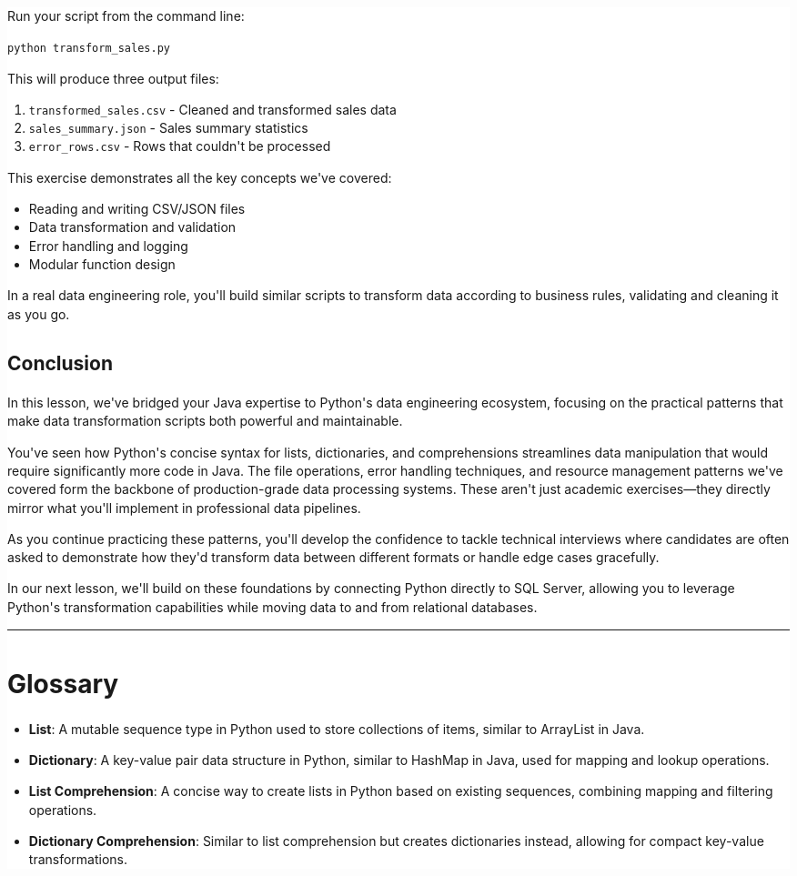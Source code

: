 Run your script from the command line:

```
python transform_sales.py
```

This will produce three output files:
1. `transformed_sales.csv` - Cleaned and transformed sales data
2. `sales_summary.json` - Sales summary statistics
3. `error_rows.csv` - Rows that couldn't be processed

This exercise demonstrates all the key concepts we've covered:
- Reading and writing CSV/JSON files
- Data transformation and validation
- Error handling and logging
- Modular function design

In a real data engineering role, you'll build similar scripts to transform data according to business rules, validating and cleaning it as you go.

## Conclusion

In this lesson, we've bridged your Java expertise to Python's data engineering ecosystem, focusing on the practical patterns that make data transformation scripts both powerful and maintainable. 

You've seen how Python's concise syntax for lists, dictionaries, and comprehensions streamlines data manipulation that would require significantly more code in Java. The file operations, error handling techniques, and resource management patterns we've covered form the backbone of production-grade data processing systems. These aren't just academic exercises—they directly mirror what you'll implement in professional data pipelines. 

As you continue practicing these patterns, you'll develop the confidence to tackle technical interviews where candidates are often asked to demonstrate how they'd transform data between different formats or handle edge cases gracefully. 

In our next lesson, we'll build on these foundations by connecting Python directly to SQL Server, allowing you to leverage Python's transformation capabilities while moving data to and from relational databases.


---

# Glossary

- **List**: A mutable sequence type in Python used to store collections of items, similar to ArrayList in Java.

- **Dictionary**: A key-value pair data structure in Python, similar to HashMap in Java, used for mapping and lookup operations.

- **List Comprehension**: A concise way to create lists in Python based on existing sequences, combining mapping and filtering operations.

- **Dictionary Comprehension**: Similar to list comprehension but creates dictionaries instead, allowing for compact key-value transformations.
